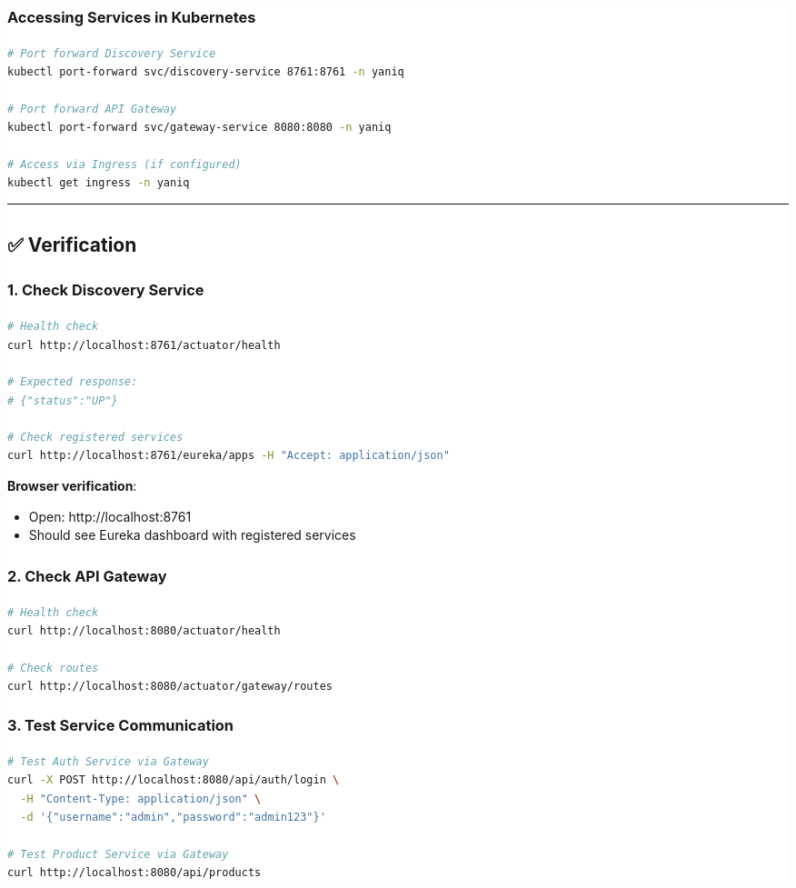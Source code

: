 ### Accessing Services in Kubernetes

```bash
# Port forward Discovery Service
kubectl port-forward svc/discovery-service 8761:8761 -n yaniq

# Port forward API Gateway
kubectl port-forward svc/gateway-service 8080:8080 -n yaniq

# Access via Ingress (if configured)
kubectl get ingress -n yaniq
```

---

## ✅ Verification

### 1. Check Discovery Service

```bash
# Health check
curl http://localhost:8761/actuator/health

# Expected response:
# {"status":"UP"}

# Check registered services
curl http://localhost:8761/eureka/apps -H "Accept: application/json"
```

**Browser verification**:
- Open: http://localhost:8761
- Should see Eureka dashboard with registered services

### 2. Check API Gateway

```bash
# Health check
curl http://localhost:8080/actuator/health

# Check routes
curl http://localhost:8080/actuator/gateway/routes
```

### 3. Test Service Communication

```bash
# Test Auth Service via Gateway
curl -X POST http://localhost:8080/api/auth/login \
  -H "Content-Type: application/json" \
  -d '{"username":"admin","password":"admin123"}'

# Test Product Service via Gateway
curl http://localhost:8080/api/products
```
